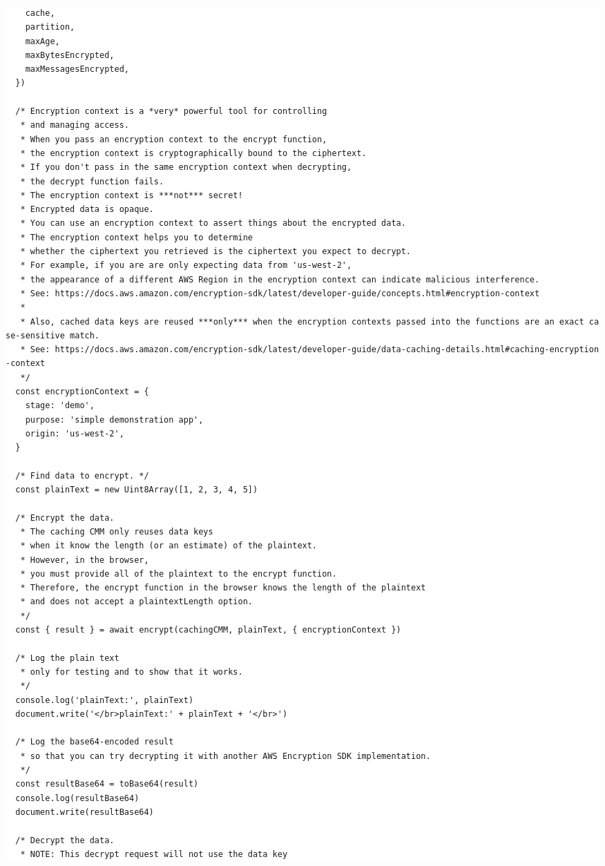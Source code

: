 ```
    cache,
    partition,
    maxAge,
    maxBytesEncrypted,
    maxMessagesEncrypted,
  })

  /* Encryption context is a *very* powerful tool for controlling
   * and managing access.
   * When you pass an encryption context to the encrypt function,
   * the encryption context is cryptographically bound to the ciphertext.
   * If you don't pass in the same encryption context when decrypting,
   * the decrypt function fails.
   * The encryption context is ***not*** secret!
   * Encrypted data is opaque.
   * You can use an encryption context to assert things about the encrypted data.
   * The encryption context helps you to determine
   * whether the ciphertext you retrieved is the ciphertext you expect to decrypt.
   * For example, if you are are only expecting data from 'us-west-2',
   * the appearance of a different AWS Region in the encryption context can indicate malicious interference.
   * See: https://docs.aws.amazon.com/encryption-sdk/latest/developer-guide/concepts.html#encryption-context
   *
   * Also, cached data keys are reused ***only*** when the encryption contexts passed into the functions are an exact case-sensitive match.
   * See: https://docs.aws.amazon.com/encryption-sdk/latest/developer-guide/data-caching-details.html#caching-encryption-context
   */
  const encryptionContext = {
    stage: 'demo',
    purpose: 'simple demonstration app',
    origin: 'us-west-2',
  }

  /* Find data to encrypt. */
  const plainText = new Uint8Array([1, 2, 3, 4, 5])

  /* Encrypt the data.
   * The caching CMM only reuses data keys
   * when it know the length (or an estimate) of the plaintext.
   * However, in the browser,
   * you must provide all of the plaintext to the encrypt function.
   * Therefore, the encrypt function in the browser knows the length of the plaintext
   * and does not accept a plaintextLength option.
   */
  const { result } = await encrypt(cachingCMM, plainText, { encryptionContext })

  /* Log the plain text
   * only for testing and to show that it works.
   */
  console.log('plainText:', plainText)
  document.write('</br>plainText:' + plainText + '</br>')

  /* Log the base64-encoded result
   * so that you can try decrypting it with another AWS Encryption SDK implementation.
   */
  const resultBase64 = toBase64(result)
  console.log(resultBase64)
  document.write(resultBase64)

  /* Decrypt the data.
   * NOTE: This decrypt request will not use the data key
```